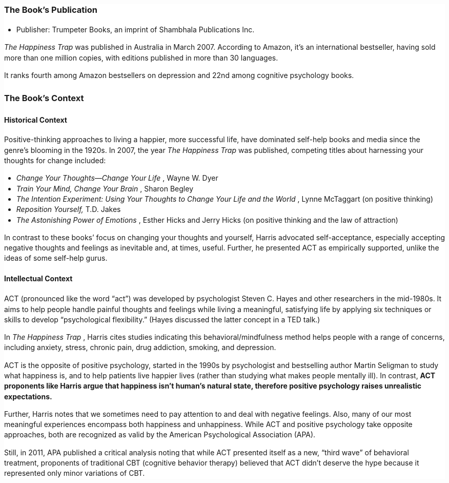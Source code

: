 ### The Book’s Publication

  * Publisher: Trumpeter Books, an imprint of Shambhala Publications Inc.



_The Happiness Trap_ was published in Australia in March 2007. According to Amazon, it’s an international bestseller, having sold more than one million copies, with editions published in more than 30 languages.

It ranks fourth among Amazon bestsellers on depression and 22nd among cognitive psychology books.

### The Book’s Context

#### Historical Context

Positive-thinking approaches to living a happier, more successful life, have dominated self-help books and media since the genre’s blooming in the 1920s. In 2007, the year _The Happiness Trap_ was published, competing titles about harnessing your thoughts for change included:

  * _Change Your Thoughts—Change Your Life_ , Wayne W. Dyer
  * _Train Your Mind, Change Your Brain_ , Sharon Begley
  * _The Intention Experiment: Using Your Thoughts to Change Your Life and the World_ , Lynne McTaggart (on positive thinking)
  * _Reposition Yourself,_ T.D. Jakes
  * _The Astonishing Power of Emotions_ , Esther Hicks and Jerry Hicks (on positive thinking and the law of attraction)



In contrast to these books’ focus on changing your thoughts and yourself, Harris advocated self-acceptance, especially accepting negative thoughts and feelings as inevitable and, at times, useful. Further, he presented ACT as empirically supported, unlike the ideas of some self-help gurus.

#### Intellectual Context

ACT (pronounced like the word “act”) was developed by psychologist Steven C. Hayes and other researchers in the mid-1980s. It aims to help people handle painful thoughts and feelings while living a meaningful, satisfying life by applying six techniques or skills to develop “psychological flexibility.” (Hayes discussed the latter concept in a TED talk.)

In _The Happiness Trap_ , Harris cites studies indicating this behavioral/mindfulness method helps people with a range of concerns, including anxiety, stress, chronic pain, drug addiction, smoking, and depression.

ACT is the opposite of positive psychology, started in the 1990s by psychologist and bestselling author Martin Seligman to study what happiness is, and to help patients live happier lives (rather than studying what makes people mentally ill). In contrast, **ACT proponents like Harris argue that happiness isn’t human’s natural state, therefore positive psychology raises unrealistic expectations.**

Further, Harris notes that we sometimes need to pay attention to and deal with negative feelings. Also, many of our most meaningful experiences encompass both happiness and unhappiness. While ACT and positive psychology take opposite approaches, both are recognized as valid by the American Psychological Association (APA).

Still, in 2011, APA published a critical analysis noting that while ACT presented itself as a new, “third wave” of behavioral treatment, proponents of traditional CBT (cognitive behavior therapy) believed that ACT didn’t deserve the hype because it represented only minor variations of CBT.
